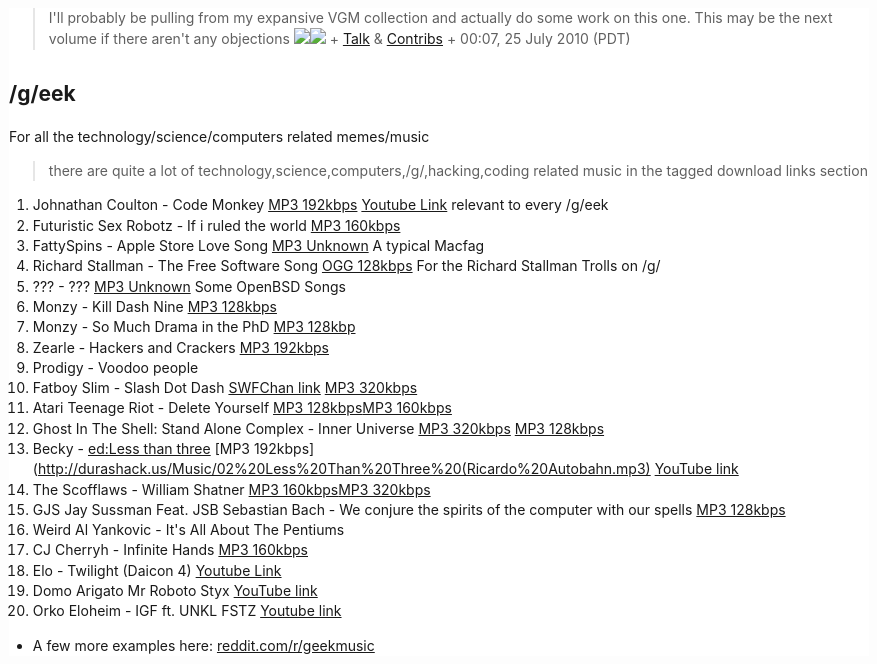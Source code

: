 > I'll probably be pulling from my expansive VGM collection and actually do some work on this one. This may be the next volume if there aren't any objections ![](File:Catgirl-sprite-3.gif)![](File:Catgirl-sprite-3.gif)  + [Talk](User_talk:NekoArc) & [Contribs](Special:Contributions/NekoArc) + 00:07, 25 July 2010 (PDT)

## /g/eek

For all the technology/science/computers related memes/music

>  there are quite a lot of technology,science,computers,/g/,hacking,coding related music in the tagged download links section

1. Johnathan Coulton - Code Monkey [MP3 192kbps](http://www.jonathancoulton.com/music/thingaweek/CodeMonkey.mp3) [Youtube Link](http://www.youtube.com/watch?v=5W_wd9Qf0IE) relevant to every /g/eek
1. Futuristic Sex Robotz - If i ruled the world [MP3 160kbps](http://thepiratebay.org/torrent/4088807/Futuristic_Sex_Robotz_%28FSR%29_-_Hotel_Coral_Essex_%282006%29)
1. FattySpins - Apple Store Love Song [MP3 Unknown](http://itunes.apple.com/WebObjects/MZStore.woa/wa/viewAlbum?i=332349681&id=332349521&s=143441) A typical Macfag
1. Richard Stallman - The Free Software Song [OGG 128kbps](http://audio-video.gnu.org/audio/Fenster-Free-Software-Song.ogg) For the Richard Stallman Trolls on /g/
1. ??? - ??? [MP3 Unknown](http://www.openbsd.org/lyrics.html) Some OpenBSD Songs
1. Monzy - Kill Dash Nine [MP3 128kbps](http://www.rhymetorrents.com/disc1/Monzy%20-%2012%20-%20Kill%20Dash%20Nine.mp3)
1. Monzy - So Much Drama in the PhD [MP3 128kbp](http://www.rhymetorrents.com/disc3/Monzy%20-%2018%20-%20So%20Much%20Drama%20in%20the%20PhD.mp3)
1. Zearle - Hackers and Crackers [MP3 192kbps](http://www.zearle.com/assets/music/albums/zearle_class_war_RETAIL.zip)
1. Prodigy - Voodoo people
1. Fatboy Slim - Slash Dot Dash [SWFChan link](http://anonym.to/http://swfchan.com/7/31772/?slash+dot+dash.swf) [MP3 320kbps](http://anonym.to/http://kekecmiller.hu/data/zene/prs/KorinMester/02%20-%20Slash%20Dot%20Slash.mp3)
1. Atari Teenage Riot - Delete Yourself [MP3 128kbps](http://anonym.to/http://bronczas.wrzuta.pl/aud/file/5yGaLSX16u/atari_teenage_riot_-_sete_yourself.mp3)[MP3 160kbps](http://anonym.to/http://www.esnips.com/nsdoc/8774db9e-3fc6-4f35-9d64-a03dbddf0f18/ts_id/1243935993624/ns_flash/file88.mp3)
1. Ghost In The Shell: Stand Alone Complex - Inner Universe [MP3 320kbps](http://anonym.to/http://irc.projectjj.com/mp3/11%20Inner%20Universe.mp3) [MP3 128kbps](http://anonym.to/http://www.mediafire.com/?4znnt1suvym)
1. Becky - [ed:Less than three](/ed:Less_than_three) [MP3 192kbps](http://durashack.us/Music/02%20Less%20Than%20Three%20(Ricardo%20Autobahn.mp3) [YouTube link](http://www.youtube.com/watch?v=uQu71l1WQ3g)
1. The Scofflaws - William Shatner [MP3 160kbps](http://anonym.to/http://treefinguy.org/m/Live%20-%20Volume%201/11%20William%20Shatner.mp3)[MP3 320kbps](http://anonym.to/http://kekecmiller.hu/data/zene/prs/KorinMester/02%20-%20Slash%20Dot%20Slash.mp3)
1. GJS Jay Sussman Feat. JSB Sebastian Bach - We conjure the spirits of the computer with our spells [MP3 128kbps](http://www.tindeck.com/download/93867d152f2af81573922be6c347d614/stwv/GJS%20Jay%20Sussman%20Feat.%20JSB%20Sebastian%20Bach%20-%20We%20conjure%20the%20spirits%20of%20the%20computer%20with%20our%20spells.mp3)
1. Weird Al Yankovic - It's All About The Pentiums
1. CJ Cherryh - Infinite Hands [MP3 160kbps](http://infinite-hands.draketo.de/musik/Infinite-Hands--free-software.ogg)
1. Elo - Twilight (Daicon 4) [Youtube Link](http://www.youtube.com/watch?v=rzy1RNJBUo4)
1. Domo Arigato Mr Roboto Styx [YouTube link](http://www.youtube.com/watch?v=anNCkOKogKs)
1. Orko Eloheim - IGF ft. UNKL FSTZ [Youtube link](http://www.youtube.com/watch?v=uaAzSpoz7OE)
- A few more examples here: [reddit.com/r/geekmusic](http://www.reddit.com/r/geekmusic/)
